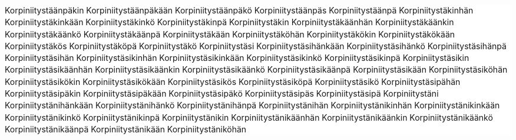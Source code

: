 Korpiniitystäänpäkin
Korpiniitystäänpäkään
Korpiniitystäänpäkö
Korpiniitystäänpäs
Korpiniitystäänpä
Korpiniitystäkinhän
Korpiniitystäkinkään
Korpiniitystäkinkö
Korpiniitystäkinpä
Korpiniitystäkin
Korpiniitystäkäänhän
Korpiniitystäkäänkin
Korpiniitystäkäänkö
Korpiniitystäkäänpä
Korpiniitystäkään
Korpiniitystäköhän
Korpiniitystäkökin
Korpiniitystäkökään
Korpiniitystäkös
Korpiniitystäköpä
Korpiniitystäkö
Korpiniitystäsi
Korpiniitystäsihänkään
Korpiniitystäsihänkö
Korpiniitystäsihänpä
Korpiniitystäsihän
Korpiniitystäsikinhän
Korpiniitystäsikinkään
Korpiniitystäsikinkö
Korpiniitystäsikinpä
Korpiniitystäsikin
Korpiniitystäsikäänhän
Korpiniitystäsikäänkin
Korpiniitystäsikäänkö
Korpiniitystäsikäänpä
Korpiniitystäsikään
Korpiniitystäsiköhän
Korpiniitystäsikökin
Korpiniitystäsikökään
Korpiniitystäsikös
Korpiniitystäsiköpä
Korpiniitystäsikö
Korpiniitystäsipähän
Korpiniitystäsipäkin
Korpiniitystäsipäkään
Korpiniitystäsipäkö
Korpiniitystäsipäs
Korpiniitystäsipä
Korpiniitystäni
Korpiniitystänihänkään
Korpiniitystänihänkö
Korpiniitystänihänpä
Korpiniitystänihän
Korpiniitystänikinhän
Korpiniitystänikinkään
Korpiniitystänikinkö
Korpiniitystänikinpä
Korpiniitystänikin
Korpiniitystänikäänhän
Korpiniitystänikäänkin
Korpiniitystänikäänkö
Korpiniitystänikäänpä
Korpiniitystänikään
Korpiniitystäniköhän